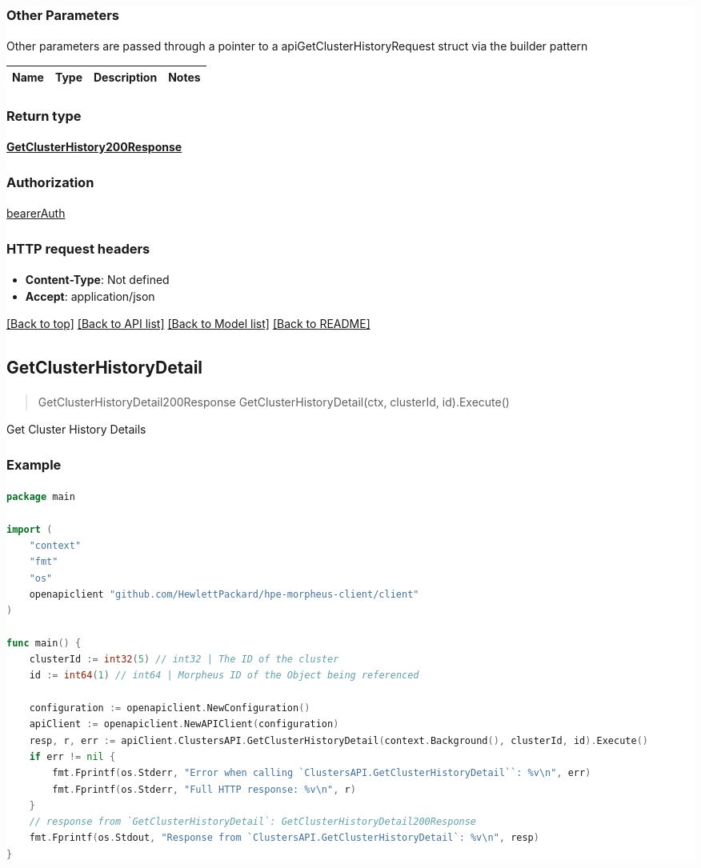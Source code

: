 ### Other Parameters

Other parameters are passed through a pointer to a apiGetClusterHistoryRequest struct via the builder pattern


Name | Type | Description  | Notes
------------- | ------------- | ------------- | -------------


### Return type

[**GetClusterHistory200Response**](GetClusterHistory200Response.md)

### Authorization

[bearerAuth](../README.md#bearerAuth)

### HTTP request headers

- **Content-Type**: Not defined
- **Accept**: application/json

[[Back to top]](#) [[Back to API list]](../README.md#documentation-for-api-endpoints)
[[Back to Model list]](../README.md#documentation-for-models)
[[Back to README]](../README.md)


## GetClusterHistoryDetail

> GetClusterHistoryDetail200Response GetClusterHistoryDetail(ctx, clusterId, id).Execute()

Get Cluster History Details



### Example

```go
package main

import (
	"context"
	"fmt"
	"os"
	openapiclient "github.com/HewlettPackard/hpe-morpheus-client/client"
)

func main() {
	clusterId := int32(5) // int32 | The ID of the cluster
	id := int64(1) // int64 | Morpheus ID of the Object being referenced

	configuration := openapiclient.NewConfiguration()
	apiClient := openapiclient.NewAPIClient(configuration)
	resp, r, err := apiClient.ClustersAPI.GetClusterHistoryDetail(context.Background(), clusterId, id).Execute()
	if err != nil {
		fmt.Fprintf(os.Stderr, "Error when calling `ClustersAPI.GetClusterHistoryDetail``: %v\n", err)
		fmt.Fprintf(os.Stderr, "Full HTTP response: %v\n", r)
	}
	// response from `GetClusterHistoryDetail`: GetClusterHistoryDetail200Response
	fmt.Fprintf(os.Stdout, "Response from `ClustersAPI.GetClusterHistoryDetail`: %v\n", resp)
}
```
